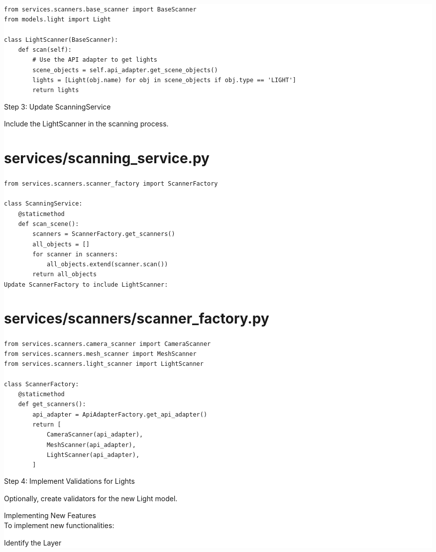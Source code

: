     from services.scanners.base_scanner import BaseScanner
    from models.light import Light
    
    class LightScanner(BaseScanner):
        def scan(self):
            # Use the API adapter to get lights
            scene_objects = self.api_adapter.get_scene_objects()
            lights = [Light(obj.name) for obj in scene_objects if obj.type == 'LIGHT']
            return lights
Step 3: Update ScanningService

Include the LightScanner in the scanning process.


# services/scanning_service.py
    
    from services.scanners.scanner_factory import ScannerFactory
    
    class ScanningService:
        @staticmethod
        def scan_scene():
            scanners = ScannerFactory.get_scanners()
            all_objects = []
            for scanner in scanners:
                all_objects.extend(scanner.scan())
            return all_objects
    Update ScannerFactory to include LightScanner:


# services/scanners/scanner_factory.py
    
    from services.scanners.camera_scanner import CameraScanner
    from services.scanners.mesh_scanner import MeshScanner
    from services.scanners.light_scanner import LightScanner
    
    class ScannerFactory:
        @staticmethod
        def get_scanners():
            api_adapter = ApiAdapterFactory.get_api_adapter()
            return [
                CameraScanner(api_adapter),
                MeshScanner(api_adapter),
                LightScanner(api_adapter),
            ]
Step 4: Implement Validations for Lights

Optionally, create validators for the new Light model.  

Implementing New Features   
To implement new functionalities:   

Identify the Layer  
